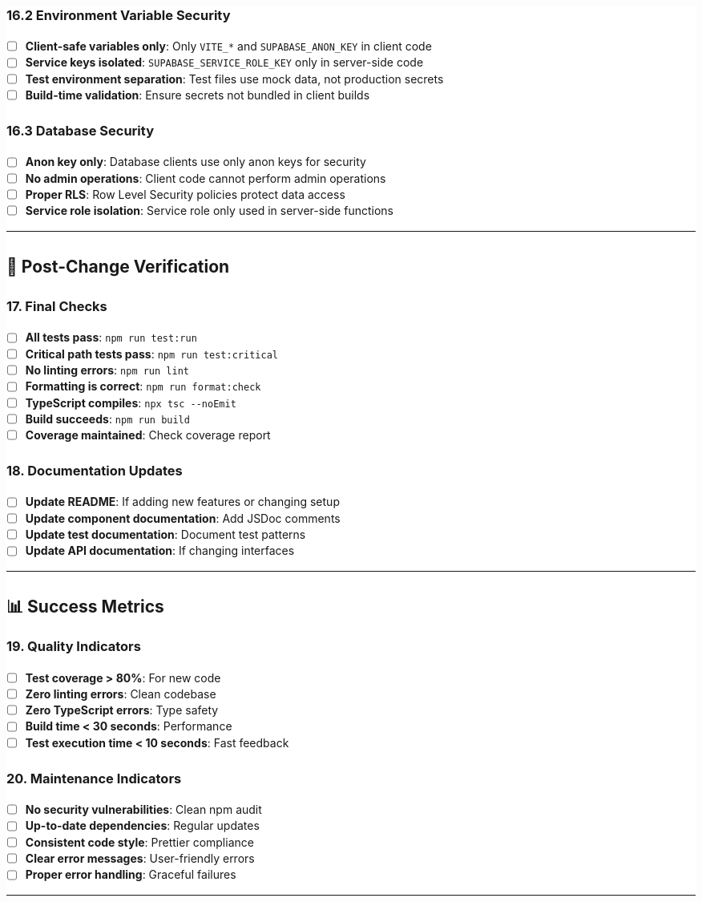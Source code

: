 ### **16.2 Environment Variable Security**

- [ ] **Client-safe variables only**: Only `VITE_*` and `SUPABASE_ANON_KEY` in client code
- [ ] **Service keys isolated**: `SUPABASE_SERVICE_ROLE_KEY` only in server-side code
- [ ] **Test environment separation**: Test files use mock data, not production secrets
- [ ] **Build-time validation**: Ensure secrets not bundled in client builds

### **16.3 Database Security**

- [ ] **Anon key only**: Database clients use only anon keys for security
- [ ] **No admin operations**: Client code cannot perform admin operations
- [ ] **Proper RLS**: Row Level Security policies protect data access
- [ ] **Service role isolation**: Service role only used in server-side functions

---

## 🔄 **Post-Change Verification**

### **17. Final Checks**

- [ ] **All tests pass**: `npm run test:run`
- [ ] **Critical path tests pass**: `npm run test:critical`
- [ ] **No linting errors**: `npm run lint`
- [ ] **Formatting is correct**: `npm run format:check`
- [ ] **TypeScript compiles**: `npx tsc --noEmit`
- [ ] **Build succeeds**: `npm run build`
- [ ] **Coverage maintained**: Check coverage report

### **18. Documentation Updates**

- [ ] **Update README**: If adding new features or changing setup
- [ ] **Update component documentation**: Add JSDoc comments
- [ ] **Update test documentation**: Document test patterns
- [ ] **Update API documentation**: If changing interfaces

---

## 📊 **Success Metrics**

### **19. Quality Indicators**

- [ ] **Test coverage > 80%**: For new code
- [ ] **Zero linting errors**: Clean codebase
- [ ] **Zero TypeScript errors**: Type safety
- [ ] **Build time < 30 seconds**: Performance
- [ ] **Test execution time < 10 seconds**: Fast feedback

### **20. Maintenance Indicators**

- [ ] **No security vulnerabilities**: Clean npm audit
- [ ] **Up-to-date dependencies**: Regular updates
- [ ] **Consistent code style**: Prettier compliance
- [ ] **Clear error messages**: User-friendly errors
- [ ] **Proper error handling**: Graceful failures

---
